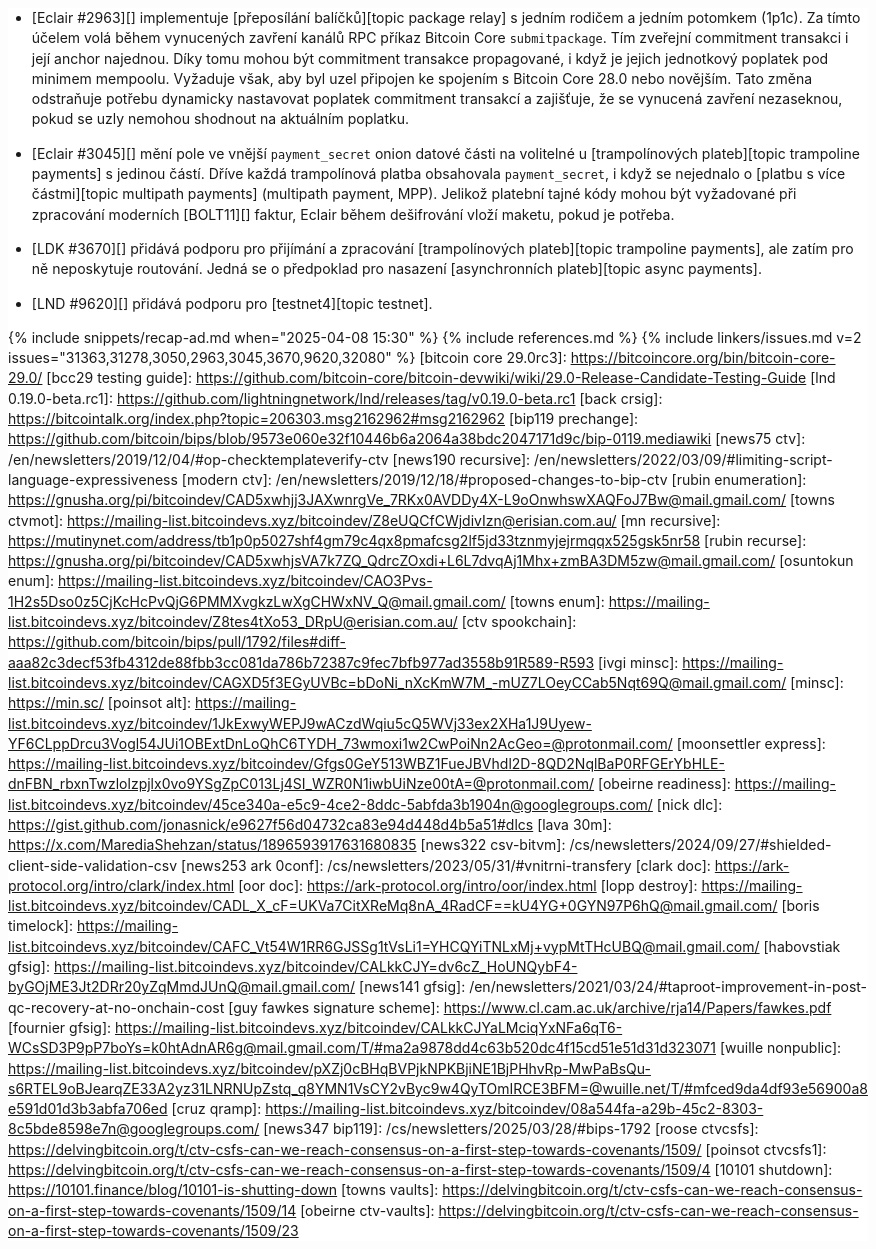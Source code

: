 - [Eclair #2963][] implementuje [přeposílání balíčků][topic package relay] s jedním rodičem
  a jedním potomkem (1p1c). Za tímto účelem volá během vynucených zavření kanálů RPC příkaz
  Bitcoin Core `submitpackage`. Tím zveřejní commitment transakci i její anchor najednou.
  Díky tomu mohou být commitment transakce propagované, i když je jejich jednotkový poplatek
  pod minimem mempoolu. Vyžaduje však, aby byl uzel připojen ke spojením s Bitcoin Core 28.0
  nebo novějším. Tato změna odstraňuje potřebu dynamicky nastavovat poplatek commitment
  transakcí a zajišťuje, že se vynucená zavření nezaseknou, pokud se uzly nemohou shodnout
  na aktuálním poplatku.

- [Eclair #3045][] mění pole ve vnější `payment_secret` onion datové části na volitelné
  u [trampolínových plateb][topic trampoline payments] s jedinou částí. Dříve každá
  trampolínová platba obsahovala `payment_secret`, i když se nejednalo o [platbu s více částmi][topic
  multipath payments] (multipath payment, MPP). Jelikož platební tajné kódy mohou být vyžadované
  při zpracování moderních [BOLT11][] faktur, Eclair během dešifrování vloží maketu, pokud
  je potřeba.

- [LDK #3670][] přidává podporu pro přijímání a zpracování [trampolínových plateb][topic
  trampoline payments], ale zatím pro ně neposkytuje routování. Jedná se o předpoklad pro
  nasazení [asynchronních plateb][topic async payments].

- [LND #9620][] přidává podporu pro [testnet4][topic testnet].

{% include snippets/recap-ad.md when="2025-04-08 15:30" %}
{% include references.md %}
{% include linkers/issues.md v=2 issues="31363,31278,3050,2963,3045,3670,9620,32080" %}
[bitcoin core 29.0rc3]: https://bitcoincore.org/bin/bitcoin-core-29.0/
[bcc29 testing guide]: https://github.com/bitcoin-core/bitcoin-devwiki/wiki/29.0-Release-Candidate-Testing-Guide
[lnd 0.19.0-beta.rc1]: https://github.com/lightningnetwork/lnd/releases/tag/v0.19.0-beta.rc1
[back crsig]: https://bitcointalk.org/index.php?topic=206303.msg2162962#msg2162962
[bip119 prechange]: https://github.com/bitcoin/bips/blob/9573e060e32f10446b6a2064a38bdc2047171d9c/bip-0119.mediawiki
[news75 ctv]: /en/newsletters/2019/12/04/#op-checktemplateverify-ctv
[news190 recursive]: /en/newsletters/2022/03/09/#limiting-script-language-expressiveness
[modern ctv]: /en/newsletters/2019/12/18/#proposed-changes-to-bip-ctv
[rubin enumeration]: https://gnusha.org/pi/bitcoindev/CAD5xwhjj3JAXwnrgVe_7RKx0AVDDy4X-L9oOnwhswXAQFoJ7Bw@mail.gmail.com/
[towns ctvmot]: https://mailing-list.bitcoindevs.xyz/bitcoindev/Z8eUQCfCWjdivIzn@erisian.com.au/
[mn recursive]: https://mutinynet.com/address/tb1p0p5027shf4gm79c4qx8pmafcsg2lf5jd33tznmyjejrmqqx525gsk5nr58
[rubin recurse]: https://gnusha.org/pi/bitcoindev/CAD5xwhjsVA7k7ZQ_QdrcZOxdi+L6L7dvqAj1Mhx+zmBA3DM5zw@mail.gmail.com/
[osuntokun enum]: https://mailing-list.bitcoindevs.xyz/bitcoindev/CAO3Pvs-1H2s5Dso0z5CjKcHcPvQjG6PMMXvgkzLwXgCHWxNV_Q@mail.gmail.com/
[towns enum]: https://mailing-list.bitcoindevs.xyz/bitcoindev/Z8tes4tXo53_DRpU@erisian.com.au/
[ctv spookchain]: https://github.com/bitcoin/bips/pull/1792/files#diff-aaa82c3decf53fb4312de88fbb3cc081da786b72387c9fec7bfb977ad3558b91R589-R593
[ivgi minsc]: https://mailing-list.bitcoindevs.xyz/bitcoindev/CAGXD5f3EGyUVBc=bDoNi_nXcKmW7M_-mUZ7LOeyCCab5Nqt69Q@mail.gmail.com/
[minsc]: https://min.sc/
[poinsot alt]: https://mailing-list.bitcoindevs.xyz/bitcoindev/1JkExwyWEPJ9wACzdWqiu5cQ5WVj33ex2XHa1J9Uyew-YF6CLppDrcu3Vogl54JUi1OBExtDnLoQhC6TYDH_73wmoxi1w2CwPoiNn2AcGeo=@protonmail.com/
[moonsettler express]: https://mailing-list.bitcoindevs.xyz/bitcoindev/Gfgs0GeY513WBZ1FueJBVhdl2D-8QD2NqlBaP0RFGErYbHLE-dnFBN_rbxnTwzlolzpjlx0vo9YSgZpC013Lj4SI_WZR0N1iwbUiNze00tA=@protonmail.com/
[obeirne readiness]: https://mailing-list.bitcoindevs.xyz/bitcoindev/45ce340a-e5c9-4ce2-8ddc-5abfda3b1904n@googlegroups.com/
[nick dlc]: https://gist.github.com/jonasnick/e9627f56d04732ca83e94d448d4b5a51#dlcs
[lava 30m]: https://x.com/MarediaShehzan/status/1896593917631680835
[news322 csv-bitvm]: /cs/newsletters/2024/09/27/#shielded-client-side-validation-csv
[news253 ark 0conf]: /cs/newsletters/2023/05/31/#vnitrni-transfery
[clark doc]: https://ark-protocol.org/intro/clark/index.html
[oor doc]: https://ark-protocol.org/intro/oor/index.html
[lopp destroy]: https://mailing-list.bitcoindevs.xyz/bitcoindev/CADL_X_cF=UKVa7CitXReMq8nA_4RadCF==kU4YG+0GYN97P6hQ@mail.gmail.com/
[boris timelock]: https://mailing-list.bitcoindevs.xyz/bitcoindev/CAFC_Vt54W1RR6GJSSg1tVsLi1=YHCQYiTNLxMj+vypMtTHcUBQ@mail.gmail.com/
[habovstiak gfsig]: https://mailing-list.bitcoindevs.xyz/bitcoindev/CALkkCJY=dv6cZ_HoUNQybF4-byGOjME3Jt2DRr20yZqMmdJUnQ@mail.gmail.com/
[news141 gfsig]: /en/newsletters/2021/03/24/#taproot-improvement-in-post-qc-recovery-at-no-onchain-cost
[guy fawkes signature scheme]: https://www.cl.cam.ac.uk/archive/rja14/Papers/fawkes.pdf
[fournier gfsig]: https://mailing-list.bitcoindevs.xyz/bitcoindev/CALkkCJYaLMciqYxNFa6qT6-WCsSD3P9pP7boYs=k0htAdnAR6g@mail.gmail.com/T/#ma2a9878dd4c63b520dc4f15cd51e51d31d323071
[wuille nonpublic]: https://mailing-list.bitcoindevs.xyz/bitcoindev/pXZj0cBHqBVPjkNPKBjiNE1BjPHhvRp-MwPaBsQu-s6RTEL9oBJearqZE33A2yz31LNRNUpZstq_q8YMN1VsCY2vByc9w4QyTOmIRCE3BFM=@wuille.net/T/#mfced9da4df93e56900a8e591d01d3b3abfa706ed
[cruz qramp]: https://mailing-list.bitcoindevs.xyz/bitcoindev/08a544fa-a29b-45c2-8303-8c5bde8598e7n@googlegroups.com/
[news347 bip119]: /cs/newsletters/2025/03/28/#bips-1792
[roose ctvcsfs]: https://delvingbitcoin.org/t/ctv-csfs-can-we-reach-consensus-on-a-first-step-towards-covenants/1509/
[poinsot ctvcsfs1]: https://delvingbitcoin.org/t/ctv-csfs-can-we-reach-consensus-on-a-first-step-towards-covenants/1509/4
[10101 shutdown]: https://10101.finance/blog/10101-is-shutting-down
[towns vaults]: https://delvingbitcoin.org/t/ctv-csfs-can-we-reach-consensus-on-a-first-step-towards-covenants/1509/14
[obeirne ctv-vaults]: https://delvingbitcoin.org/t/ctv-csfs-can-we-reach-consensus-on-a-first-step-towards-covenants/1509/23

[sanders bitvm]: https://delvingbitcoin.org/t/ctv-csfs-can-we-reach-consensus-on-a-first-step-towards-covenants/1509/7
[obeirne liquid]: https://delvingbitcoin.org/t/ctv-csfs-can-we-reach-consensus-on-a-first-step-towards-covenants/1509/24
[kanjalkar liquid]: https://delvingbitcoin.org/t/ctv-csfs-can-we-reach-consensus-on-a-first-step-towards-covenants/1509/28
[poelstra liquid]: https://delvingbitcoin.org/t/ctv-csfs-can-we-reach-consensus-on-a-first-step-towards-covenants/1509/32
[news284 lnsym]: /cs/newsletters/2024/01/10/#implementace-ln-symmetry
[sanders versus]: https://delvingbitcoin.org/t/ctv-csfs-can-we-reach-consensus-on-a-first-step-towards-covenants/1509/7
[towns nonrepo]: https://delvingbitcoin.org/t/ctv-csfs-can-we-reach-consensus-on-a-first-step-towards-covenants/1509/14
[roose ctv-ark]: https://codeberg.org/ark-bitcoin/bark/src/branch/ctv
[roose ctv-for-ark]: https://delvingbitcoin.org/t/the-ark-case-for-ctv/1528/
[roose ctv-ark-ln]: https://delvingbitcoin.org/t/the-ark-case-for-ctv/1528/5
[harding ctv-ark-ln]: https://delvingbitcoin.org/t/the-ark-case-for-ctv/1528/8
[news256 ln-jit]: /cs/newsletters/2023/06/21/#just-in-time-jit-kanaly
[ruffing gfsig]: https://gnusha.org/pi/bitcoindev/1518710367.3550.111.camel@mmci.uni-saarland.de/
[cruz bip]: https://github.com/chucrut/bips/blob/master/bip-xxxxx.md
[towns anticov]: https://gnusha.org/pi/bitcoindev/20220719044458.GA26986@erisian.com.au/
[ccv bip]: https://github.com/bitcoin/bips/pull/1793
[ingala ccv]: https://delvingbitcoin.org/t/op-checkcontractverify-and-its-amount-semantic/1527/
[news319 64byte]: /cs/newsletters/2024/09/06/#zabranovani-zranitelnostem-merkleova-stromu
[poinsot nsequence]: https://delvingbitcoin.org/t/great-consensus-cleanup-revival/710/79
[provoost bridge]: https://mailing-list.bitcoindevs.xyz/bitcoindev/19f6a854-674a-4e4d-9497-363af306e3a0@app.fastmail.com/
[poinsot cleanup]: https://mailing-list.bitcoindevs.xyz/bitcoindev/uDAujRxk4oWnEGYX9lBD3e0V7a4V4Pd-c4-2QVybSZNcfJj5a6IbO6fCM_xEQEpBvQeOT8eIi1r91iKFIveeLIxfNMzDys77HUcbl7Zne4g=@protonmail.com/
[cleanup bip]: https://github.com/darosior/bips/blob/consensus_cleanup/bip-cc.md
[news312 chilldkg]: /cs/newsletters/2024/07/19/#protokol-pro-distribuovane-generovani-klicu-pro-frost
[fnr secp]: https://mailing-list.bitcoindevs.xyz/bitcoindev/d0044f9c-d974-43ca-9891-64bb60a90f1f@gmail.com/
[secp256k1lab]: https://github.com/secp256k1lab/secp256k1lab
[corallo eltoo]: https://x.com/TheBlueMatt/status/1857119394104500484
[bdk wallet 1.2.0]: https://github.com/bitcoindevkit/bdk/releases/tag/wallet-1.2.0
[ldk v0.1.2]: https://github.com/lightningdevkit/rust-lightning/releases/tag/v0.1.2
[news341 pr review]: /cs/newsletters/2025/02/14/#bitcoin-core-pr-review-club